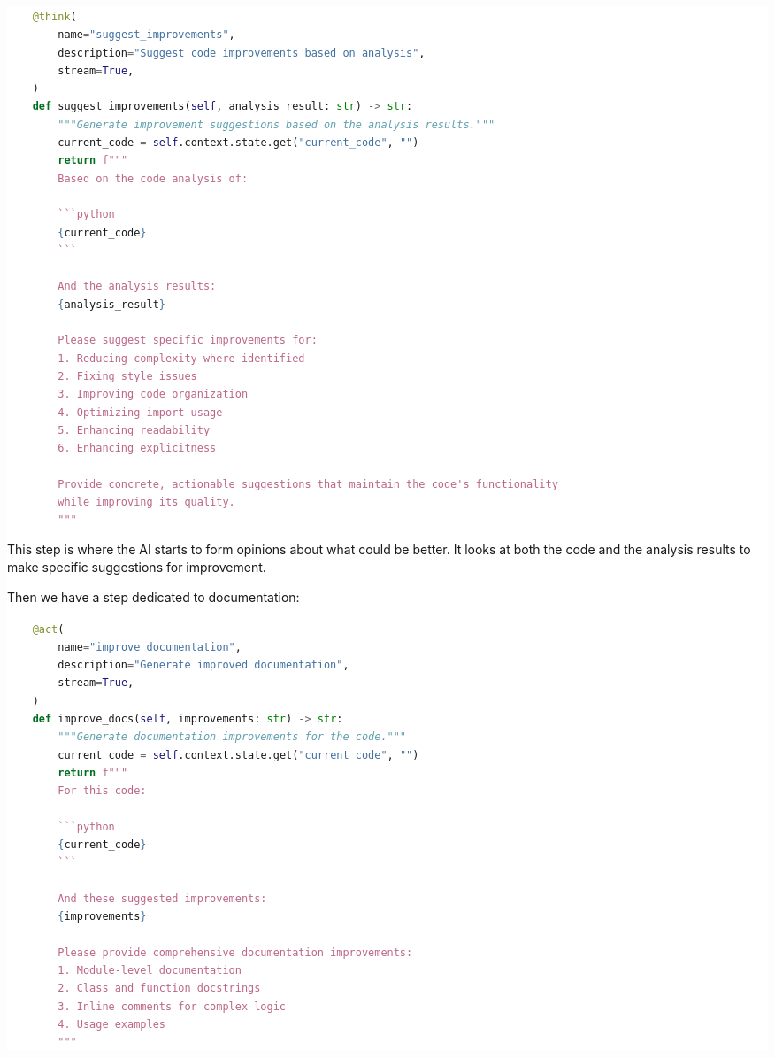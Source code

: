 ```python
    @think(
        name="suggest_improvements",
        description="Suggest code improvements based on analysis",
        stream=True,
    )
    def suggest_improvements(self, analysis_result: str) -> str:
        """Generate improvement suggestions based on the analysis results."""
        current_code = self.context.state.get("current_code", "")
        return f"""
        Based on the code analysis of:

        ```python
        {current_code}
        ```

        And the analysis results:
        {analysis_result}

        Please suggest specific improvements for:
        1. Reducing complexity where identified
        2. Fixing style issues
        3. Improving code organization
        4. Optimizing import usage
        5. Enhancing readability
        6. Enhancing explicitness

        Provide concrete, actionable suggestions that maintain the code's functionality
        while improving its quality.
        """
```

This step is where the AI starts to form opinions about what could be better. It looks at both the code and the analysis results to make specific suggestions for improvement.

Then we have a step dedicated to documentation:

```python
    @act(
        name="improve_documentation",
        description="Generate improved documentation",
        stream=True,
    )
    def improve_docs(self, improvements: str) -> str:
        """Generate documentation improvements for the code."""
        current_code = self.context.state.get("current_code", "")
        return f"""
        For this code:

        ```python
        {current_code}
        ```

        And these suggested improvements:
        {improvements}

        Please provide comprehensive documentation improvements:
        1. Module-level documentation
        2. Class and function docstrings
        3. Inline comments for complex logic
        4. Usage examples
        """
```
